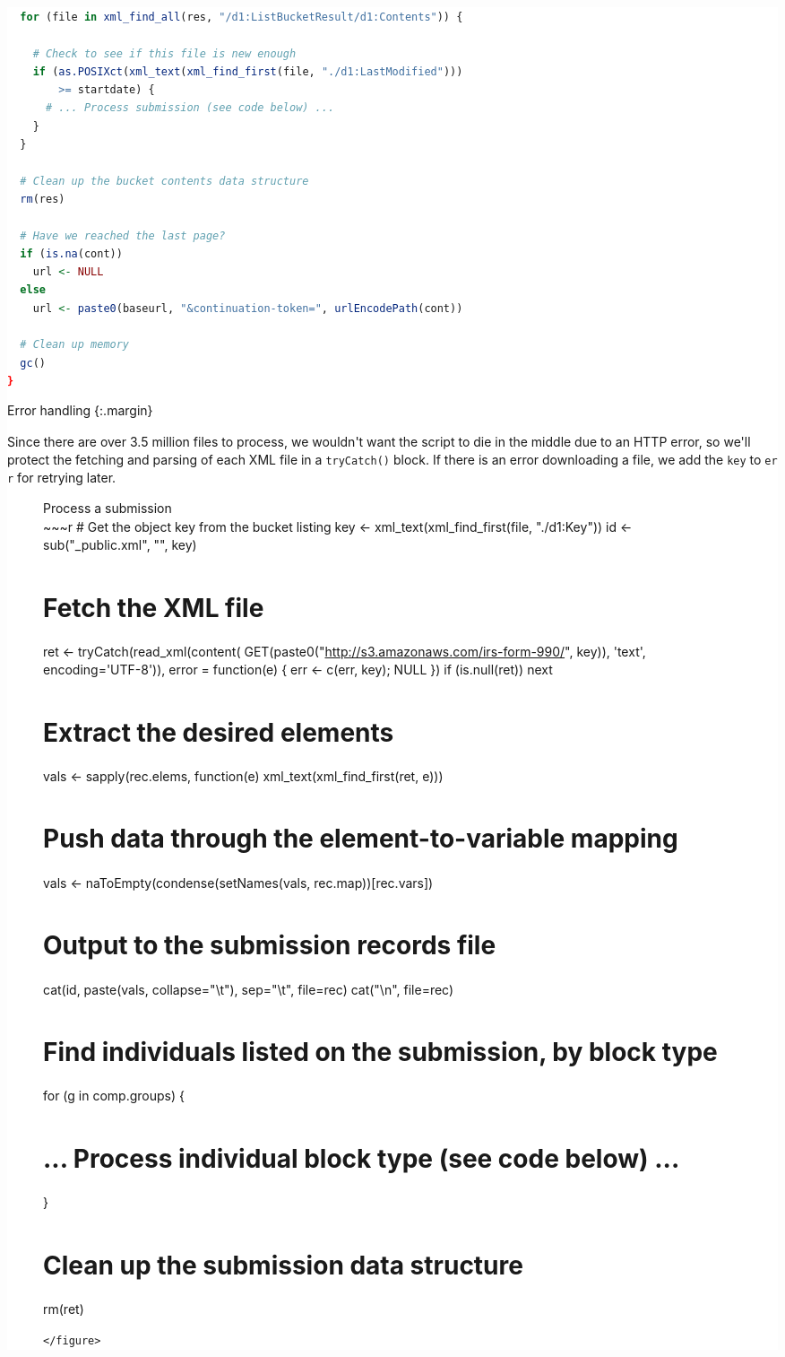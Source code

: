 ~~~r
  for (file in xml_find_all(res, "/d1:ListBucketResult/d1:Contents")) {

    # Check to see if this file is new enough
    if (as.POSIXct(xml_text(xml_find_first(file, "./d1:LastModified")))
        >= startdate) {
      # ... Process submission (see code below) ...
    }
  }

  # Clean up the bucket contents data structure
  rm(res)

  # Have we reached the last page?
  if (is.na(cont))
    url <- NULL
  else
    url <- paste0(baseurl, "&continuation-token=", urlEncodePath(cont))

  # Clean up memory
  gc()
}
~~~
</figure>

Error handling
{:.margin}

Since there are over 3.5 million files to process, we wouldn't want the
script to die in the middle due to an HTTP error, so we'll protect the
fetching and parsing of each XML file in a `tryCatch()` block. If there is
an error downloading a file, we add the `key` to `err` for retrying later.

<figure class="wide" markdown="1"><figcaption>Process a submission</figcaption>
~~~r
# Get the object key from the bucket listing
key <- xml_text(xml_find_first(file, "./d1:Key"))
id <- sub("_public.xml", "", key)

# Fetch the XML file
ret <- tryCatch(read_xml(content(
                GET(paste0("http://s3.amazonaws.com/irs-form-990/", key)),
                'text', encoding='UTF-8')),
              error = function(e) { err <- c(err, key); NULL })
if (is.null(ret)) next

# Extract the desired elements
vals <- sapply(rec.elems, function(e) xml_text(xml_find_first(ret, e)))

# Push data through the element-to-variable mapping
vals <- naToEmpty(condense(setNames(vals, rec.map))[rec.vars])

# Output to the submission records file
cat(id, paste(vals, collapse="\t"), sep="\t", file=rec)
cat("\n", file=rec)

# Find individuals listed on the submission, by block type
for (g in comp.groups) {
  # ... Process individual block type (see code below) ...
}

# Clean up the submission data structure
rm(ret)
~~~
</figure>
